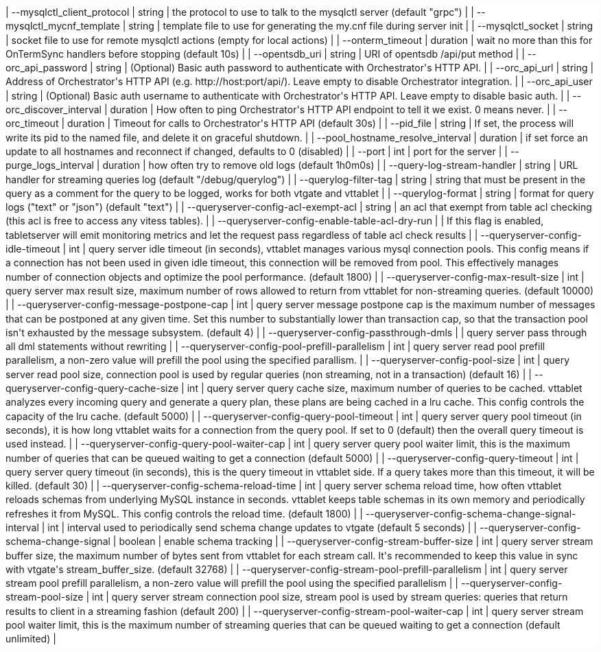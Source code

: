| --mysqlctl_client_protocol | string   | the protocol to use to talk to the mysqlctl server (default "grpc") |
| --mysqlctl_mycnf_template | string   | template file to use for generating the my.cnf file during server init |
| --mysqlctl_socket | string   | socket file to use for remote mysqlctl actions (empty for local actions) |
| --onterm_timeout | duration | wait no more than this for OnTermSync handlers before stopping (default 10s) |
| --opentsdb_uri | string   | URI of opentsdb /api/put method |
| --orc_api_password | string   | (Optional) Basic auth password to authenticate with Orchestrator's HTTP API. |
| --orc_api_url | string   | Address of Orchestrator's HTTP API (e.g. http://host:port/api/). Leave empty to disable Orchestrator integration. |
| --orc_api_user | string   | (Optional) Basic auth username to authenticate with Orchestrator's HTTP API. Leave empty to disable basic auth. |
| --orc_discover_interval | duration | How often to ping Orchestrator's HTTP API endpoint to tell it we exist. 0 means never. |
| --orc_timeout | duration | Timeout for calls to Orchestrator's HTTP API (default 30s) |
| --pid_file | string   | If set, the process will write its pid to the named file, and delete it on graceful shutdown. |
| --pool_hostname_resolve_interval | duration | if set force an update to all hostnames and reconnect if changed, defaults to 0 (disabled) |
| --port | int      | port for the server |
| --purge_logs_interval | duration | how often try to remove old logs (default 1h0m0s) |
| --query-log-stream-handler | string   | URL handler for streaming queries log (default "/debug/querylog") |
| --querylog-filter-tag | string   | string that must be present in the query as a comment for the query to be logged, works for both vtgate and vttablet |
| --querylog-format | string   | format for query logs ("text" or "json") (default "text") |
| --queryserver-config-acl-exempt-acl | string   | an acl that exempt from table acl checking (this acl is free to access any vitess tables). |
| --queryserver-config-enable-table-acl-dry-run |          | If this flag is enabled, tabletserver will emit monitoring metrics and let the request pass regardless of table acl check results |
| --queryserver-config-idle-timeout | int      | query server idle timeout (in seconds), vttablet manages various mysql connection pools. This config means if a connection has not been used in given idle timeout, this connection will be removed from pool. This effectively manages number of connection objects and optimize the pool performance. (default 1800) |
| --queryserver-config-max-result-size | int      | query server max result size, maximum number of rows allowed to return from vttablet for non-streaming queries. (default 10000) |
| --queryserver-config-message-postpone-cap | int      | query server message postpone cap is the maximum number of messages that can be postponed at any given time. Set this number to substantially lower than transaction cap, so that the transaction pool isn't exhausted by the message subsystem. (default 4) |
| --queryserver-config-passthrough-dmls |          | query server pass through all dml statements without rewriting |
| --queryserver-config-pool-prefill-parallelism | int      | query server read pool prefill parallelism, a non-zero value will prefill the pool using the specified parallism. |
| --queryserver-config-pool-size | int      | query server read pool size, connection pool is used by regular queries (non streaming, not in a transaction) (default 16) |
| --queryserver-config-query-cache-size | int      | query server query cache size, maximum number of queries to be cached. vttablet analyzes every incoming query and generate a query plan, these plans are being cached in a lru cache. This config controls the capacity of the lru cache. (default 5000) |
| --queryserver-config-query-pool-timeout | int      | query server query pool timeout (in seconds), it is how long vttablet waits for a connection from the query pool. If set to 0 (default) then the overall query timeout is used instead. |
| --queryserver-config-query-pool-waiter-cap | int      | query server query pool waiter limit, this is the maximum number of queries that can be queued waiting to get a connection (default 5000) |
| --queryserver-config-query-timeout | int      | query server query timeout (in seconds), this is the query timeout in vttablet side. If a query takes more than this timeout, it will be killed. (default 30) |
| --queryserver-config-schema-reload-time | int      | query server schema reload time, how often vttablet reloads schemas from underlying MySQL instance in seconds. vttablet keeps table schemas in its own memory and periodically refreshes it from MySQL. This config controls the reload time. (default 1800) |
| --queryserver-config-schema-change-signal-interval | int      | interval used to periodically send schema change updates to vtgate (default 5 seconds) |
| --queryserver-config-schema-change-signal | boolean  | enable schema tracking |
| --queryserver-config-stream-buffer-size | int      | query server stream buffer size, the maximum number of bytes sent from vttablet for each stream call. It's recommended to keep this value in sync with vtgate's stream_buffer_size. (default 32768) |
| --queryserver-config-stream-pool-prefill-parallelism | int      | query server stream pool prefill parallelism, a non-zero value will prefill the pool using the specified parallelism |
| --queryserver-config-stream-pool-size | int      | query server stream connection pool size, stream pool is used by stream queries: queries that return results to client in a streaming fashion (default 200) |
| --queryserver-config-stream-pool-waiter-cap | int      | query server stream pool waiter limit, this is the maximum number of streaming queries that can be queued waiting to get a connection (default unlimited) |